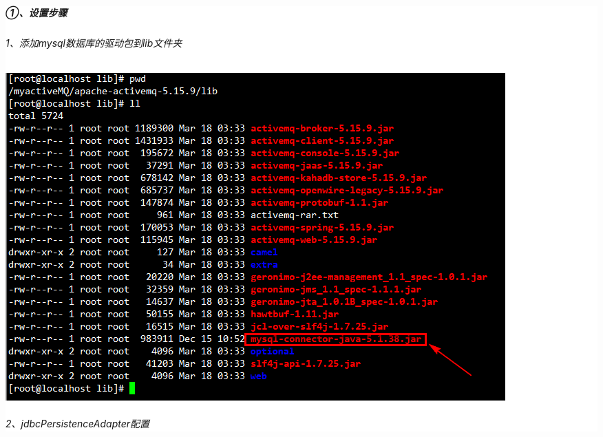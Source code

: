 ##### ①、设置步骤

###### 1、添加mysql数据库的驱动包到lib文件夹

![26](images/26.png)

###### 2、jdbcPersistenceAdapter配置

